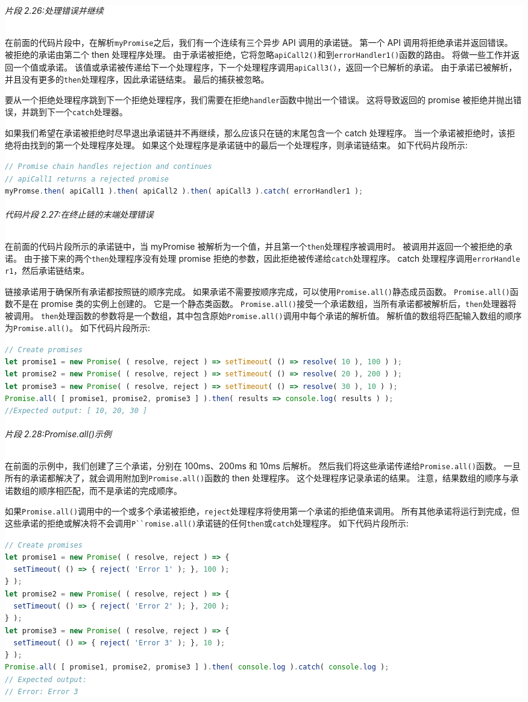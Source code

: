 ###### 片段 2.26:处理错误并继续

在前面的代码片段中，在解析`myPromise`之后，我们有一个连续有三个异步 API 调用的承诺链。 第一个 API 调用将拒绝承诺并返回错误。 被拒绝的承诺由第二个 then 处理程序处理。 由于承诺被拒绝，它将忽略`apiCall2()`和到`errorHandler1()`函数的路由。 将做一些工作并返回一个值或承诺。 该值或承诺被传递给下一个处理程序，下一个处理程序调用`apiCall3()`，返回一个已解析的承诺。 由于承诺已被解析，并且没有更多的`then`处理程序，因此承诺链结束。 最后的捕获被忽略。

要从一个拒绝处理程序跳到下一个拒绝处理程序，我们需要在拒绝`handler`函数中抛出一个错误。 这将导致返回的 promise 被拒绝并抛出错误，并跳到下一个`catch`处理器。

如果我们希望在承诺被拒绝时尽早退出承诺链并不再继续，那么应该只在链的末尾包含一个 catch 处理程序。 当一个承诺被拒绝时，该拒绝将由找到的第一个处理程序处理。 如果这个处理程序是承诺链中的最后一个处理程序，则承诺链结束。 如下代码片段所示:

```js
// Promise chain handles rejection and continues
// apiCall1 returns a rejected promise
myPromse.then( apiCall1 ).then( apiCall2 ).then( apiCall3 ).catch( errorHandler1 );
```

###### 代码片段 2.27:在终止链的末端处理错误

在前面的代码片段所示的承诺链中，当 myPromise 被解析为一个值，并且第一个`then`处理程序被调用时。 被调用并返回一个被拒绝的承诺。 由于接下来的两个`then`处理程序没有处理 promise 拒绝的参数，因此拒绝被传递给`catch`处理程序。 catch 处理程序调用`errorHandler1`，然后承诺链结束。

链接承诺用于确保所有承诺都按照链的顺序完成。 如果承诺不需要按顺序完成，可以使用`Promise.all()`静态成员函数。 `Promise.all()`函数不是在 promise 类的实例上创建的。 它是一个静态类函数。 `Promise.all()`接受一个承诺数组，当所有承诺都被解析后，`then`处理器将被调用。 `then`处理函数的参数将是一个数组，其中包含原始`Promise.all()`调用中每个承诺的解析值。 解析值的数组将匹配输入数组的顺序为`Promise.all()`。 如下代码片段所示:

```js
// Create promises
let promise1 = new Promise( ( resolve, reject ) => setTimeout( () => resolve( 10 ), 100 ) );
let promise2 = new Promise( ( resolve, reject ) => setTimeout( () => resolve( 20 ), 200 ) );
let promise3 = new Promise( ( resolve, reject ) => setTimeout( () => resolve( 30 ), 10 ) );
Promise.all( [ promise1, promise2, promise3 ] ).then( results => console.log( results ) );
//Expected output: [ 10, 20, 30 ]
```

###### 片段 2.28:Promise.all()示例

在前面的示例中，我们创建了三个承诺，分别在 100ms、200ms 和 10ms 后解析。 然后我们将这些承诺传递给`Promise.all()`函数。 一旦所有的承诺都解决了，就会调用附加到`Promise.all()`函数的 then 处理程序。 这个处理程序记录承诺的结果。 注意，结果数组的顺序与承诺数组的顺序相匹配，而不是承诺的完成顺序。

如果`Promise.all()`调用中的一个或多个承诺被拒绝，`reject`处理程序将使用第一个承诺的拒绝值来调用。 所有其他承诺将运行到完成，但这些承诺的拒绝或解决将不会调用`P``romise.all()`承诺链的任何`then`或`catch`处理程序。 如下代码片段所示:

```js
// Create promises
let promise1 = new Promise( ( resolve, reject ) => {
  setTimeout( () => { reject( 'Error 1' ); }, 100 );
} );
let promise2 = new Promise( ( resolve, reject ) => {
  setTimeout( () => { reject( 'Error 2' ); }, 200 );
} );
let promise3 = new Promise( ( resolve, reject ) => {
  setTimeout( () => { reject( 'Error 3' ); }, 10 );
} );
Promise.all( [ promise1, promise2, promise3 ] ).then( console.log ).catch( console.log );
// Expected output: 
// Error: Error 3
```
